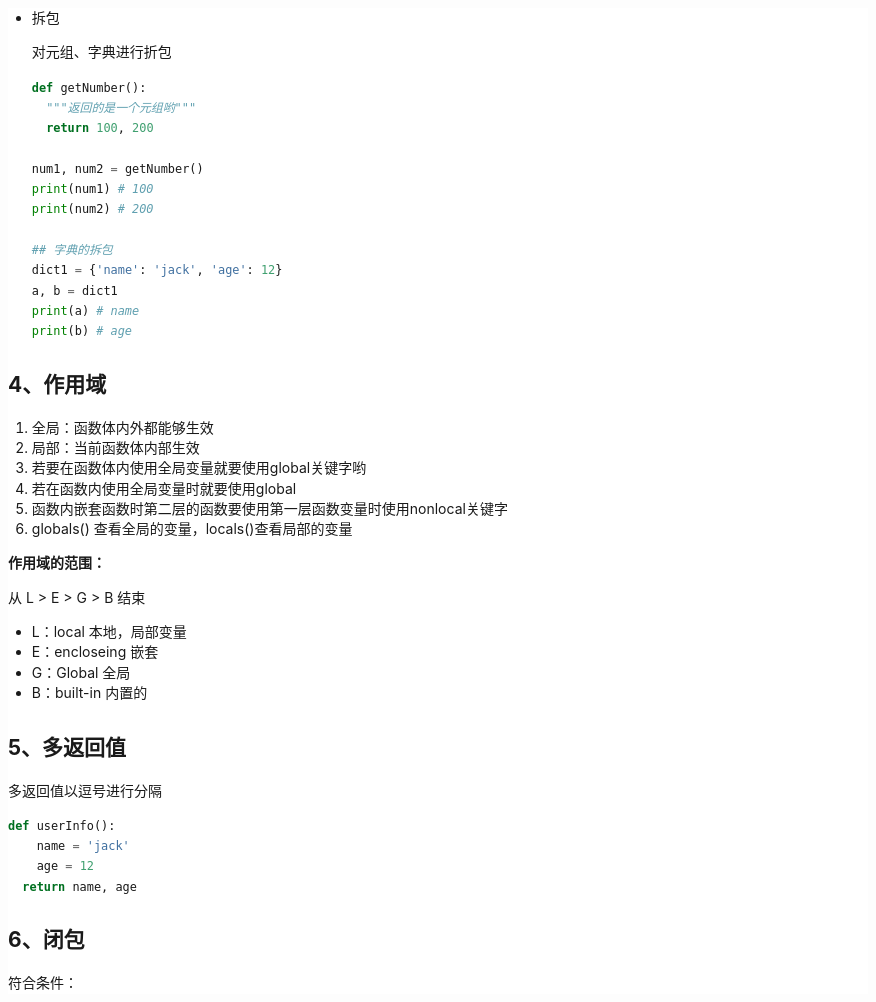 

* 拆包

  对元组、字典进行折包

  ```python
  def getNumber():
    """返回的是一个元组哟"""
    return 100, 200
  
  num1, num2 = getNumber()
  print(num1) # 100
  print(num2) # 200
  
  ## 字典的拆包
  dict1 = {'name': 'jack', 'age': 12}
  a, b = dict1
  print(a) # name
  print(b) # age
  ```

  

## 4、作用域

1. 全局：函数体内外都能够生效
2. 局部：当前函数体内部生效
3. 若要在函数体内使用全局变量就要使用global关键字哟
4. 若在函数内使用全局变量时就要使用global
5. 函数内嵌套函数时第二层的函数要使用第一层函数变量时使用nonlocal关键字
6. globals() 查看全局的变量，locals()查看局部的变量

**作用域的范围：** 

从 L > E > G > B 结束

- L：local 本地，局部变量
- E：encloseing 嵌套
- G：Global 全局
- B：built-in 内置的

## 5、多返回值

多返回值以逗号进行分隔

```python
def userInfo():
	name = 'jack'
  	age = 12
  return name, age
```

## 6、闭包

符合条件：
